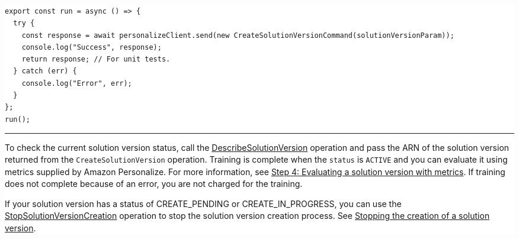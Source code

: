 ```
export const run = async () => {
  try {
    const response = await personalizeClient.send(new CreateSolutionVersionCommand(solutionVersionParam));
    console.log("Success", response);
    return response; // For unit tests.
  } catch (err) {
    console.log("Error", err);
  }
};
run();
```

------



To check the current solution version status, call the [DescribeSolutionVersion](API_DescribeSolutionVersion.md) operation and pass the ARN of the solution version returned from the `CreateSolutionVersion` operation\. Training is complete when the `status` is `ACTIVE` and you can evaluate it using metrics supplied by Amazon Personalize\. For more information, see [Step 4: Evaluating a solution version with metrics](working-with-training-metrics.md)\. If training does not complete because of an error, you are not charged for the training\. 

If your solution version has a status of CREATE\_PENDING or CREATE\_IN\_PROGRESS, you can use the [StopSolutionVersionCreation](API_StopSolutionVersionCreation.md) operation to stop the solution version creation process\. See [Stopping the creation of a solution version](stop-solution-version.md)\.
